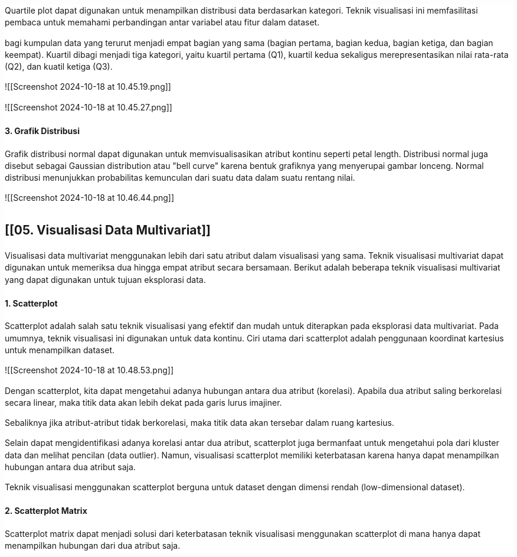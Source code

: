 Quartile plot dapat digunakan untuk menampilkan distribusi data berdasarkan kategori. Teknik visualisasi ini memfasilitasi pembaca untuk memahami perbandingan antar variabel atau fitur dalam dataset.

bagi kumpulan data yang terurut menjadi empat bagian yang sama (bagian pertama, bagian kedua, bagian ketiga, dan bagian keempat). Kuartil dibagi menjadi tiga kategori, yaitu kuartil pertama (Q1), kuartil kedua sekaligus merepresentasikan nilai rata-rata (Q2), dan kuatil ketiga (Q3).

![[Screenshot 2024-10-18 at 10.45.19.png]]

![[Screenshot 2024-10-18 at 10.45.27.png]]

#### 3. Grafik Distribusi

Grafik distribusi normal dapat digunakan untuk memvisualisasikan atribut kontinu seperti petal length. Distribusi normal juga disebut sebagai Gaussian distribution atau "bell curve" karena bentuk grafiknya yang menyerupai gambar lonceng. Normal distribusi menunjukkan probabilitas kemunculan dari suatu data dalam suatu rentang nilai.

![[Screenshot 2024-10-18 at 10.46.44.png]]





## [[05. Visualisasi Data Multivariat]]

Visualisasi data multivariat menggunakan lebih dari satu atribut dalam visualisasi yang sama. Teknik visualisasi multivariat dapat digunakan untuk memeriksa dua hingga empat atribut secara bersamaan. Berikut adalah beberapa teknik visualisasi multivariat yang dapat digunakan untuk tujuan eksplorasi data.

#### 1. Scatterplot

Scatterplot adalah salah satu teknik visualisasi yang efektif dan mudah untuk diterapkan pada eksplorasi data multivariat. Pada umumnya, teknik visualisasi ini digunakan untuk data kontinu. Ciri utama dari scatterplot adalah penggunaan koordinat kartesius untuk menampilkan dataset.

![[Screenshot 2024-10-18 at 10.48.53.png]]

Dengan scatterplot, kita dapat mengetahui adanya hubungan antara dua atribut (korelasi). Apabila dua atribut saling berkorelasi secara linear, maka titik data akan lebih dekat pada garis lurus imajiner.

Sebaliknya jika atribut-atribut tidak berkorelasi, maka titik data akan tersebar dalam ruang kartesius.

Selain dapat mengidentifikasi adanya korelasi antar dua atribut, scatterplot juga bermanfaat untuk mengetahui pola dari kluster data dan melihat pencilan (data outlier). Namun, visualisasi scatterplot memiliki keterbatasan karena hanya dapat menampilkan hubungan antara dua atribut saja.

Teknik visualisasi menggunakan scatterplot berguna untuk dataset dengan dimensi rendah (low-dimensional dataset).

#### 2. Scatterplot Matrix

Scatterplot matrix dapat menjadi solusi dari keterbatasan teknik visualisasi menggunakan scatterplot di mana hanya dapat menampilkan hubungan dari dua atribut saja. 

